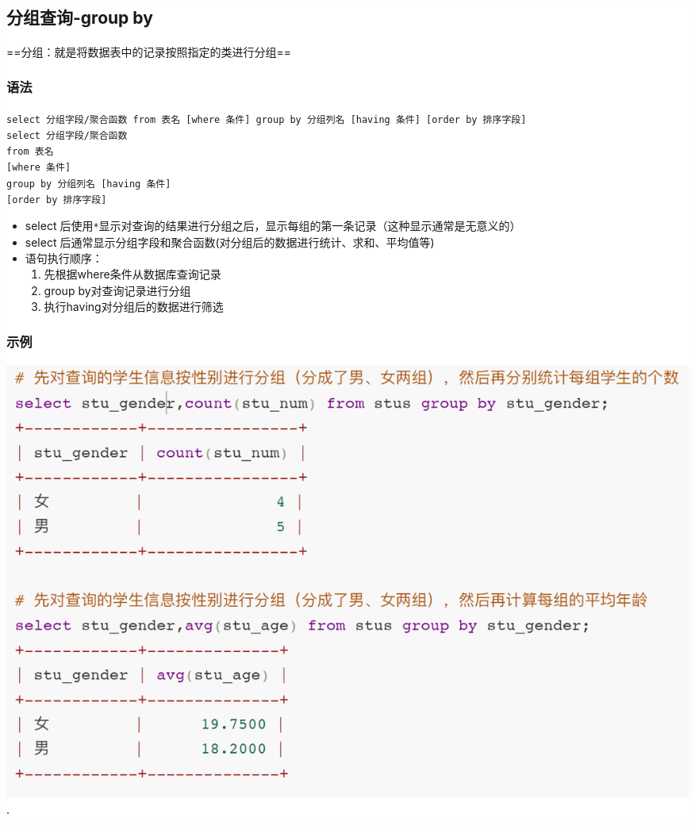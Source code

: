 ## 分组查询-group by

==分组：就是将数据表中的记录按照指定的类进行分组==

### 语法

```mysql
select 分组字段/聚合函数 from 表名 [where 条件] group by 分组列名 [having 条件] [order by 排序字段]
select 分组字段/聚合函数
from 表名
[where 条件]
group by 分组列名 [having 条件]
[order by 排序字段]
```

- select 后使⽤`*`显示对查询的结果进⾏分组之后，显示每组的第⼀条记录（这种显示通常是⽆意义的）
- select 后通常显示分组字段和聚合函数(对分组后的数据进⾏统计、求和、平均值等)
- 语句执⾏顺序：
  1. 先根据where条件从数据库查询记录
  2. group  by对查询记录进⾏分组
  3. 执⾏having对分组后的数据进⾏筛选

### 示例

![image-20230425101907692](MySQLimage/image-20230425101907692.png).
